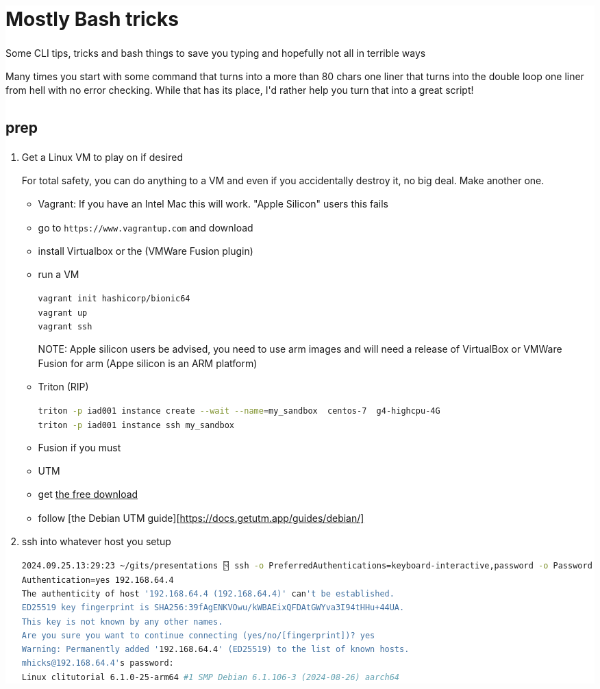 # Mostly Bash tricks

Some CLI tips, tricks and bash things to save you typing and
hopefully not all in terrible ways

Many times you start with some command that turns into a more than 80 chars
one liner that turns into the double loop one liner from hell with no error
checking.  While that has its place, I'd rather help you turn that into a great
script!

## prep

1. Get a Linux VM to play on if desired

    For total safety, you can do anything to a VM and even if you accidentally destroy it, no big deal.  Make another one.

    - Vagrant:
    If you have an Intel Mac this will work.  "Apple Silicon" users this fails
    - go to `https://www.vagrantup.com` and download
    - install Virtualbox or the (VMWare Fusion plugin)
    - run a VM

        ```bash
        vagrant init hashicorp/bionic64
        vagrant up
        vagrant ssh
        ```

        NOTE: Apple silicon users be advised, you need to use arm images and will
        need a release of VirtualBox or VMWare Fusion for arm (Appe silicon is an
        ARM platform)

    - Triton (RIP)

        ```bash
        triton -p iad001 instance create --wait --name=my_sandbox  centos-7  g4-highcpu-4G
        triton -p iad001 instance ssh my_sandbox
        ```

    - Fusion if you must
    - UTM
    - get [the free download][31]
    - follow [the Debian UTM guide][https://docs.getutm.app/guides/debian/]
2. ssh into whatever host you setup

    ```bash
    2024.09.25.13:29:23 ~/gits/presentations 🂁 ssh -o PreferredAuthentications=keyboard-interactive,password -o PasswordAuthentication=yes 192.168.64.4
    The authenticity of host '192.168.64.4 (192.168.64.4)' can't be established.
    ED25519 key fingerprint is SHA256:39fAgENKVOwu/kWBAEixQFDAtGWYva3I94tHHu+44UA.
    This key is not known by any other names.
    Are you sure you want to continue connecting (yes/no/[fingerprint])? yes
    Warning: Permanently added '192.168.64.4' (ED25519) to the list of known hosts.
    mhicks@192.168.64.4's password:
    Linux clitutorial 6.1.0-25-arm64 #1 SMP Debian 6.1.106-3 (2024-08-26) aarch64


[1]: https://tldp.org/LDP/abs/html/io-redirection.html
[2]: https://tldp.org/LDP/abs/html/variables.html
[3]: https://tldp.org/LDP/abs/html/testconstructs.html
[4]: https://gist.github.com/tuxfight3r/60051ac67c5f0445efee
[5]: https://www.gnu.org/software/bash/manual/bash.html#index-mapfile
[6]: https://tldp.org/LDP/abs/html/list-cons.html
[7]: https://gist.github.com/numericillustration/7a45b19ee43512a475bd83de881e3333#file-disk_manager-sh-L1391-L1398
[8]: https://tldp.org/LDP/abs/html/here-docs.html
[9]: https://github.com/numericillustration/dotfiles/blob/master/profile#L100-L113
[10]: https://gist.github.com/numericillustration/c2e39c6b9473675cacc78ddb79f90d38#file-pager3-sh-L29-L35
[11]: https://github.com/joyent/change-mgmt/blob/master/tools/manta-component-updater.sh#L501
[12]: https://github.com/joyent/opstools/blob/master/src/bin/manta_monitoring_zookeeper.sh#L55
[13]: https://github.com/joyent/change-mgmt/blob/master/tools/torwatch.sh#L527
[14]: https://github.com/joyent/change-mgmt/blob/master/tools/torwatch.sh#L40-L49
[15]: https://gist.github.com/numericillustration/c2e39c6b9473675cacc78ddb79f90d38#file-pager3-sh-L60
[16]: https://github.com/joyent/opstools/blob/master/src/bin/jpc-ipmi#L61-L88
[17]: https://github.com/numericillustration/dotfiles/blob/master/profile#L366-L381
[18]: https://github.com/joyent/change-mgmt/blob/master/tools/manta-component-updater.sh#L24-L33
[19]: https://github.com/numericillustration/dotfiles/blob/master/vimrc
[20]: http://vimregex.com
[21]: https://github.com/joyent/opstools/blob/master/src/bin/ufds_user_disable.sh
[22]: https://github.com/joyent/NOCTools
[23]: https://github.com/joyent/ops-sop/blob/master/docs/ops/ipmi.md#discovering-current-password
[24]: https://www.gnu.org/software/bash/manual/html_node/Bash-History-Facilities.html
[25]: https://github.com/joyent/change-mgmt/blob/master/tools/manta-component-updater.sh#L453-L464
[26]: https://gist.github.com/numericillustration/c2e39c6b9473675cacc78ddb79f90d38#file-pager3-sh-L99-L108
[27]: https://github.com/joyent/opstools/blob/master/src/bin/triton-user-keytrace#L107
[28]: https://github.com/joyent/opstools/blob/master/src/bin/ops-cnsetup#L1158-L1177
[29]: https://tldp.org/LDP/abs/html/loops1.html
[30]: https://www.gnu.org/savannah-checkouts/gnu/bash/manual/bash.html#The-Set-Builtin
[31]: https://mac.getutm.app
[32]: https://ubuntu.com/download/server/arm
[33]: https://en.wikipedia.org/wiki/Zero_Wing
[34]: https://github.com/joyent/devops-tools/pull/3/files
[35]: https://www.gnu.org/savannah-checkouts/gnu/bash/manual/bash.html#index-read
[36]: https://www.gnu.org/savannah-checkouts/gnu/bash/manual/bash.html#index-IFS